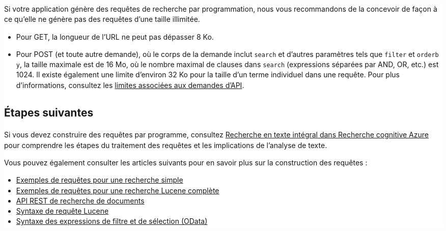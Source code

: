 Si votre application génère des requêtes de recherche par programmation, nous vous recommandons de la concevoir de façon à ce qu’elle ne génère pas des requêtes d’une taille illimitée. 

+ Pour GET, la longueur de l’URL ne peut pas dépasser 8 Ko.

+ Pour POST (et toute autre demande), où le corps de la demande inclut `search` et d’autres paramètres tels que `filter` et `orderby`, la taille maximale est de 16 Mo, où le nombre maximal de clauses dans `search` (expressions séparées par AND, OR, etc.) est 1024. Il existe également une limite d’environ 32 Ko pour la taille d’un terme individuel dans une requête. Pour plus d’informations, consultez les [limites associées aux demandes d’API](search-limits-quotas-capacity.md#api-request-limits).

## <a name="next-steps"></a>Étapes suivantes

Si vous devez construire des requêtes par programme, consultez [Recherche en texte intégral dans Recherche cognitive Azure](search-lucene-query-architecture.md) pour comprendre les étapes du traitement des requêtes et les implications de l’analyse de texte.

Vous pouvez également consulter les articles suivants pour en savoir plus sur la construction des requêtes :

+ [Exemples de requêtes pour une recherche simple](search-query-simple-examples.md)
+ [Exemples de requêtes pour une recherche Lucene complète](search-query-lucene-examples.md)
+ [API REST de recherche de documents](/rest/api/searchservice/Search-Documents)
+ [Syntaxe de requête Lucene](query-lucene-syntax.md)
+ [Syntaxe des expressions de filtre et de sélection (OData)](query-odata-filter-orderby-syntax.md)